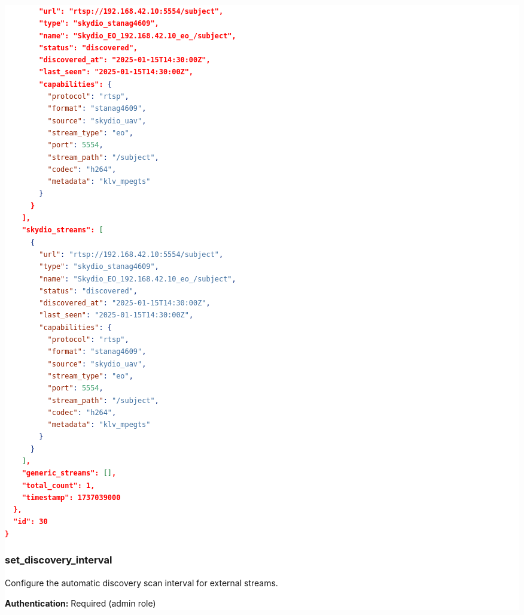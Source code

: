```json
        "url": "rtsp://192.168.42.10:5554/subject",
        "type": "skydio_stanag4609",
        "name": "Skydio_EO_192.168.42.10_eo_/subject",
        "status": "discovered",
        "discovered_at": "2025-01-15T14:30:00Z",
        "last_seen": "2025-01-15T14:30:00Z",
        "capabilities": {
          "protocol": "rtsp",
          "format": "stanag4609",
          "source": "skydio_uav",
          "stream_type": "eo",
          "port": 5554,
          "stream_path": "/subject",
          "codec": "h264",
          "metadata": "klv_mpegts"
        }
      }
    ],
    "skydio_streams": [
      {
        "url": "rtsp://192.168.42.10:5554/subject",
        "type": "skydio_stanag4609",
        "name": "Skydio_EO_192.168.42.10_eo_/subject",
        "status": "discovered",
        "discovered_at": "2025-01-15T14:30:00Z",
        "last_seen": "2025-01-15T14:30:00Z",
        "capabilities": {
          "protocol": "rtsp",
          "format": "stanag4609",
          "source": "skydio_uav",
          "stream_type": "eo",
          "port": 5554,
          "stream_path": "/subject",
          "codec": "h264",
          "metadata": "klv_mpegts"
        }
      }
    ],
    "generic_streams": [],
    "total_count": 1,
    "timestamp": 1737039000
  },
  "id": 30
}
```

### set_discovery_interval
Configure the automatic discovery scan interval for external streams.

**Authentication:** Required (admin role)
